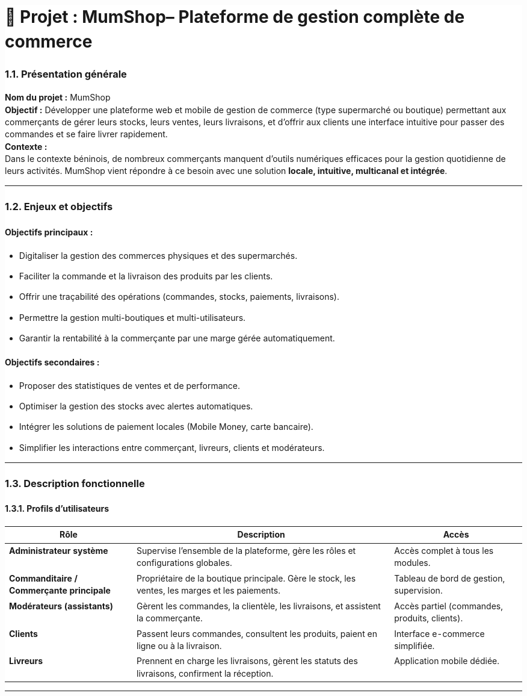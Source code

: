 # 🧩 **Projet : MumShop– Plateforme de gestion complète de commerce**

### **1.1. Présentation générale**

**Nom du projet :** MumShop  
**Objectif :** Développer une plateforme web et mobile de gestion de commerce (type supermarché ou boutique) permettant aux commerçants de gérer leurs stocks, leurs ventes, leurs livraisons, et d’offrir aux clients une interface intuitive pour passer des commandes et se faire livrer rapidement.  
**Contexte :**  
Dans le contexte béninois, de nombreux commerçants manquent d’outils numériques efficaces pour la gestion quotidienne de leurs activités. MumShop vient répondre à ce besoin avec une solution **locale, intuitive, multicanal et intégrée**.

---

### **1.2. Enjeux et objectifs**

#### **Objectifs principaux :**

- Digitaliser la gestion des commerces physiques et des supermarchés.
  
- Faciliter la commande et la livraison des produits par les clients.
  
- Offrir une traçabilité des opérations (commandes, stocks, paiements, livraisons).
  
- Permettre la gestion multi-boutiques et multi-utilisateurs.
  
- Garantir la rentabilité à la commerçante par une marge gérée automatiquement.
  

#### **Objectifs secondaires :**

- Proposer des statistiques de ventes et de performance.
  
- Optimiser la gestion des stocks avec alertes automatiques.
  
- Intégrer les solutions de paiement locales (Mobile Money, carte bancaire).
  
- Simplifier les interactions entre commerçant, livreurs, clients et modérateurs.
  

---

### **1.3. Description fonctionnelle**

#### **1.3.1. Profils d’utilisateurs**

| Rôle | Description | Accès |
| --- | --- | --- |
| **Administrateur système** | Supervise l’ensemble de la plateforme, gère les rôles et configurations globales. | Accès complet à tous les modules. |
| **Commanditaire / Commerçante principale** | Propriétaire de la boutique principale. Gère le stock, les ventes, les marges et les paiements. | Tableau de bord de gestion, supervision. |
| **Modérateurs (assistants)** | Gèrent les commandes, la clientèle, les livraisons, et assistent la commerçante. | Accès partiel (commandes, produits, clients). |
| **Clients** | Passent leurs commandes, consultent les produits, paient en ligne ou à la livraison. | Interface e-commerce simplifiée. |
| **Livreurs** | Prennent en charge les livraisons, gèrent les statuts des livraisons, confirment la réception. | Application mobile dédiée. |

---